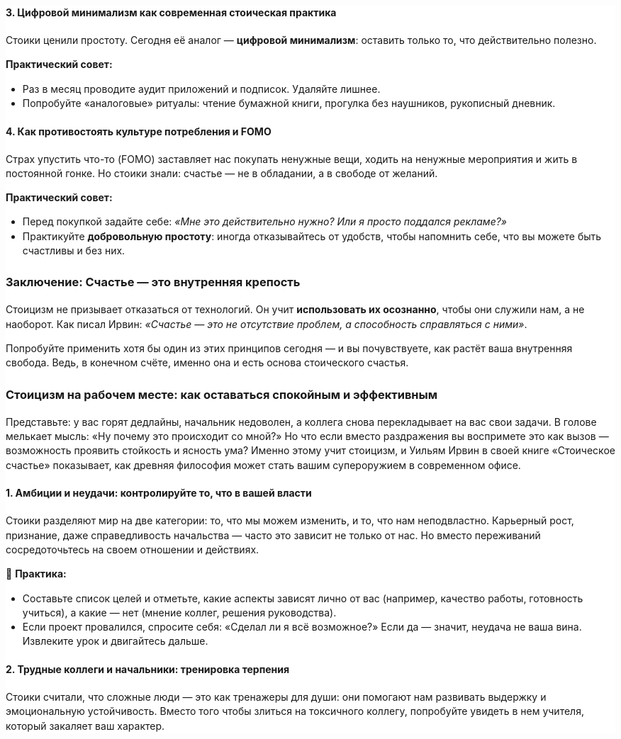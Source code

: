 #### **3. Цифровой минимализм как современная стоическая практика**  
Стоики ценили простоту. Сегодня её аналог — **цифровой минимализм**: оставить только то, что действительно полезно.  

**Практический совет:**  
- Раз в месяц проводите аудит приложений и подписок. Удаляйте лишнее.  
- Попробуйте «аналоговые» ритуалы: чтение бумажной книги, прогулка без наушников, рукописный дневник.  

#### **4. Как противостоять культуре потребления и FOMO**  
Страх упустить что-то (FOMO) заставляет нас покупать ненужные вещи, ходить на ненужные мероприятия и жить в постоянной гонке. Но стоики знали: счастье — не в обладании, а в свободе от желаний.  

**Практический совет:**  
- Перед покупкой задайте себе: *«Мне это действительно нужно? Или я просто поддался рекламе?»*  
- Практикуйте **добровольную простоту**: иногда отказывайтесь от удобств, чтобы напомнить себе, что вы можете быть счастливы и без них.  

### **Заключение: Счастье — это внутренняя крепость**  
Стоицизм не призывает отказаться от технологий. Он учит **использовать их осознанно**, чтобы они служили нам, а не наоборот. Как писал Ирвин: *«Счастье — это не отсутствие проблем, а способность справляться с ними»*.  

Попробуйте применить хотя бы один из этих принципов сегодня — и вы почувствуете, как растёт ваша внутренняя свобода. Ведь, в конечном счёте, именно она и есть основа стоического счастья.

### **Стоицизм на рабочем месте: как оставаться спокойным и эффективным**  

Представьте: у вас горят дедлайны, начальник недоволен, а коллега снова перекладывает на вас свои задачи. В голове мелькает мысль: «Ну почему это происходит со мной?» Но что если вместо раздражения вы воспримете это как вызов — возможность проявить стойкость и ясность ума? Именно этому учит стоицизм, и Уильям Ирвин в своей книге «Стоическое счастье» показывает, как древняя философия может стать вашим супероружием в современном офисе.  

#### **1. Амбиции и неудачи: контролируйте то, что в вашей власти**  
Стоики разделяют мир на две категории: то, что мы можем изменить, и то, что нам неподвластно. Карьерный рост, признание, даже справедливость начальства — часто это зависит не только от нас. Но вместо переживаний сосредоточьтесь на своем отношении и действиях.  

🔹 **Практика:**  
- Составьте список целей и отметьте, какие аспекты зависят лично от вас (например, качество работы, готовность учиться), а какие — нет (мнение коллег, решения руководства).  
- Если проект провалился, спросите себя: «Сделал ли я всё возможное?» Если да — значит, неудача не ваша вина. Извлеките урок и двигайтесь дальше.  

#### **2. Трудные коллеги и начальники: тренировка терпения**  
Стоики считали, что сложные люди — это как тренажеры для души: они помогают нам развивать выдержку и эмоциональную устойчивость. Вместо того чтобы злиться на токсичного коллегу, попробуйте увидеть в нем учителя, который закаляет ваш характер.  
